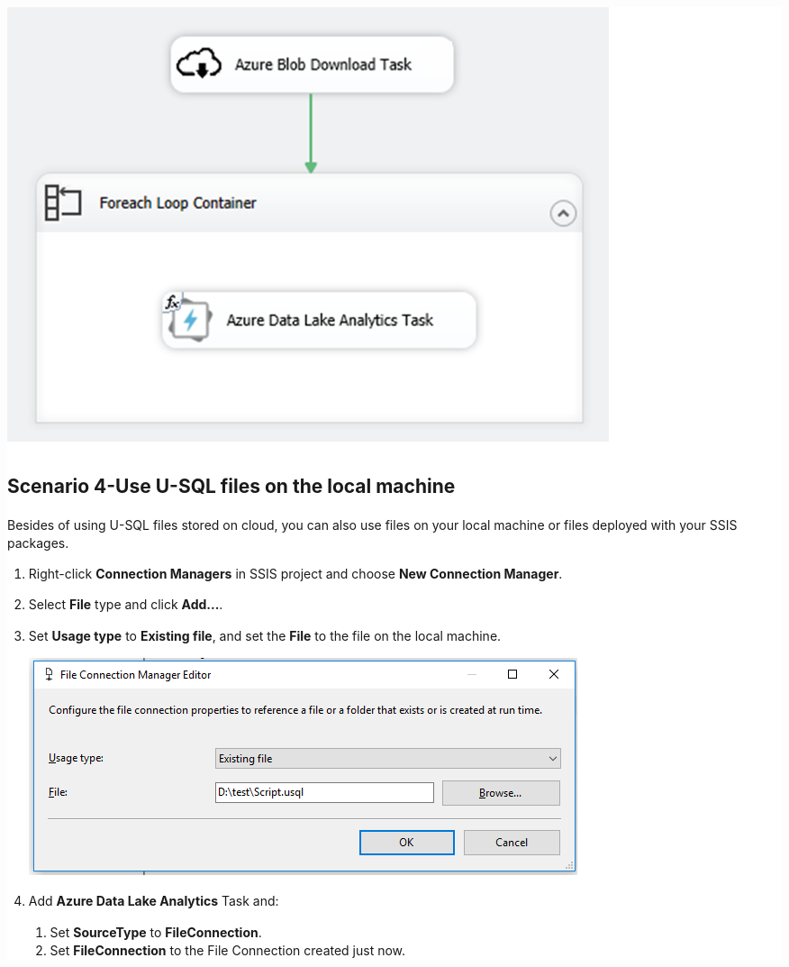 ![Use U-SQL files in Azure Data Lake Store](./media/data-lake-analytics-schedule-jobs-ssis/use-u-sql-files-in-azure-blob-storage.png)

## Scenario 4-Use U-SQL files on the local machine

Besides of using U-SQL files stored on cloud, you can also use files on your local machine or files deployed with your SSIS packages.

1. Right-click **Connection Managers** in SSIS project and choose **New Connection Manager**.

2. Select **File** type and click **Add...**.

3. Set **Usage type** to **Existing file**, and set the **File** to the file on the local machine.

    ![Add file connection to the local file](./media/data-lake-analytics-schedule-jobs-ssis/configure-file-connection-for-foreach-loop-container.png)

4. Add **Azure Data Lake Analytics** Task and:
    1. Set **SourceType** to **FileConnection**.
    2. Set **FileConnection** to the File Connection created just now.
